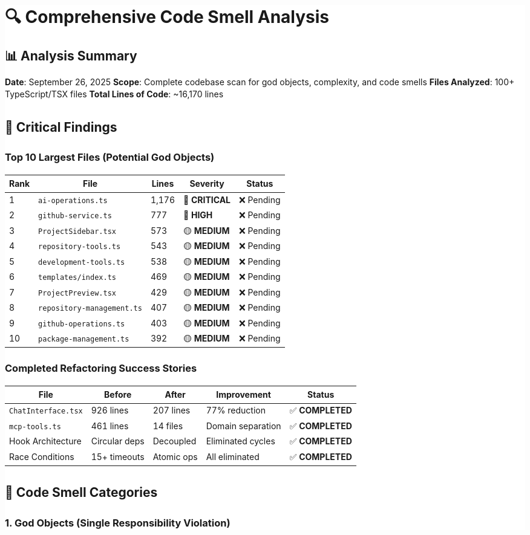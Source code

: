 # 🔍 Comprehensive Code Smell Analysis

## 📊 **Analysis Summary**

**Date**: September 26, 2025
**Scope**: Complete codebase scan for god objects, complexity, and code smells
**Files Analyzed**: 100+ TypeScript/TSX files
**Total Lines of Code**: ~16,170 lines

## 🚨 **Critical Findings**

### **Top 10 Largest Files (Potential God Objects)**

| **Rank** | **File** | **Lines** | **Severity** | **Status** |
|----------|----------|-----------|--------------|------------|
| 1 | `ai-operations.ts` | 1,176 | 🚨 **CRITICAL** | ❌ Pending |
| 2 | `github-service.ts` | 777 | 🔴 **HIGH** | ❌ Pending |
| 3 | `ProjectSidebar.tsx` | 573 | 🟡 **MEDIUM** | ❌ Pending |
| 4 | `repository-tools.ts` | 543 | 🟡 **MEDIUM** | ❌ Pending |
| 5 | `development-tools.ts` | 538 | 🟡 **MEDIUM** | ❌ Pending |
| 6 | `templates/index.ts` | 469 | 🟡 **MEDIUM** | ❌ Pending |
| 7 | `ProjectPreview.tsx` | 429 | 🟡 **MEDIUM** | ❌ Pending |
| 8 | `repository-management.ts` | 407 | 🟡 **MEDIUM** | ❌ Pending |
| 9 | `github-operations.ts` | 403 | 🟡 **MEDIUM** | ❌ Pending |
| 10 | `package-management.ts` | 392 | 🟡 **MEDIUM** | ❌ Pending |

### **Completed Refactoring Success Stories**

| **File** | **Before** | **After** | **Improvement** | **Status** |
|----------|------------|-----------|-----------------|------------|
| `ChatInterface.tsx` | 926 lines | 207 lines | 77% reduction | ✅ **COMPLETED** |
| `mcp-tools.ts` | 461 lines | 14 files | Domain separation | ✅ **COMPLETED** |
| Hook Architecture | Circular deps | Decoupled | Eliminated cycles | ✅ **COMPLETED** |
| Race Conditions | 15+ timeouts | Atomic ops | All eliminated | ✅ **COMPLETED** |

## 🎯 **Code Smell Categories**

### **1. God Objects (Single Responsibility Violation)**
